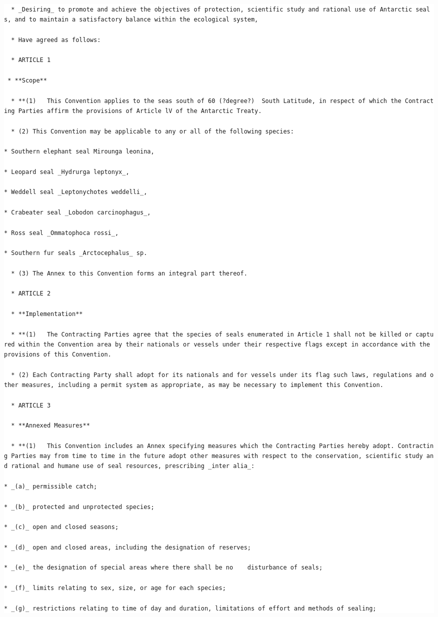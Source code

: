       * _Desiring_ to promote and achieve the objectives of protection, scientific study and rational use of Antarctic seals, and to maintain a satisfactory balance within the ecological system,

      * Have agreed as follows: 

      * ARTICLE 1

     * **Scope**

      * **(1)	This Convention applies to the seas south of 60 (?degree?)  South Latitude, in respect of which the Contracting Parties affirm the provisions of Article lV of the Antarctic Treaty.

      * (2) This Convention may be applicable to any or all of the following species:

    * Southern elephant seal Mirounga leonina,

    * Leopard seal _Hydrurga leptonyx_,

    * Weddell seal _Leptonychotes weddelli_,

    * Crabeater seal _Lobodon carcinophagus_,

    * Ross seal _Ommatophoca rossi_,

    * Southern fur seals _Arctocephalus_ sp.

      * (3) The Annex to this Convention forms an integral part thereof.

      * ARTICLE 2

      * **Implementation**

      * **(1)	The Contracting Parties agree that the species of seals enumerated in Article 1 shall not be killed or captured within the Convention area by their nationals or vessels under their respective flags except in accordance with the provisions of this Convention.

      * (2) Each Contracting Party shall adopt for its nationals and for vessels under its flag such laws, regulations and other measures, including a permit system as appropriate, as may be necessary to implement this Convention.

      * ARTICLE 3

      * **Annexed Measures**

      * **(1)	This Convention includes an Annex specifying measures which the Contracting Parties hereby adopt. Contracting Parties may from time to time in the future adopt other measures with respect to the conservation, scientific study and rational and humane use of seal resources, prescribing _inter alia_:

    * _(a)_	permissible catch;

    * _(b)_	protected and unprotected species;

    * _(c)_	open and closed seasons;

    * _(d)_	open and closed areas, including the designation of reserves;

    * _(e)_	the designation of special areas where there shall be no 	disturbance of seals;

    * _(f)_	limits relating to sex, size, or age for each species;

    * _(g)_	restrictions relating to time of day and duration, limitations of effort and methods of sealing;
